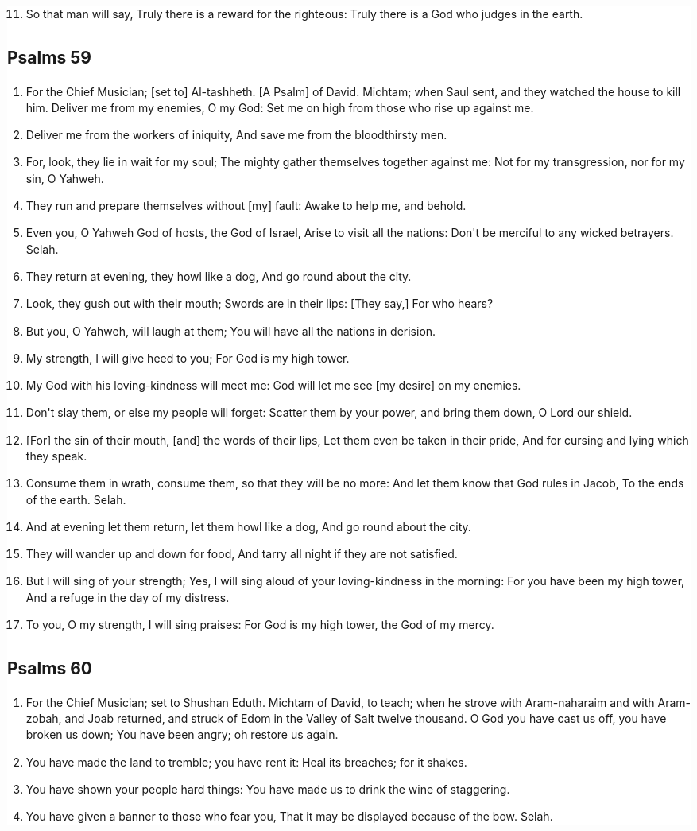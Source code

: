 11. So that man will say, Truly there is a reward for the righteous: Truly there is a God who judges in the earth.

## Psalms 59

1. For the Chief Musician; [set to] Al-tashheth. [A Psalm] of David. Michtam; when Saul sent, and they watched the house to kill him. Deliver me from my enemies, O my God: Set me on high from those who rise up against me.

2. Deliver me from the workers of iniquity, And save me from the bloodthirsty men.

3. For, look, they lie in wait for my soul; The mighty gather themselves together against me: Not for my transgression, nor for my sin, O Yahweh.

4. They run and prepare themselves without [my] fault: Awake to help me, and behold.

5. Even you, O Yahweh God of hosts, the God of Israel, Arise to visit all the nations: Don't be merciful to any wicked betrayers. Selah.

6. They return at evening, they howl like a dog, And go round about the city.

7. Look, they gush out with their mouth; Swords are in their lips: [They say,] For who hears?

8. But you, O Yahweh, will laugh at them; You will have all the nations in derision.

9. My strength, I will give heed to you; For God is my high tower.

10. My God with his loving-kindness will meet me: God will let me see [my desire] on my enemies.

11. Don't slay them, or else my people will forget: Scatter them by your power, and bring them down, O Lord our shield.

12. [For] the sin of their mouth, [and] the words of their lips, Let them even be taken in their pride, And for cursing and lying which they speak.

13. Consume them in wrath, consume them, so that they will be no more: And let them know that God rules in Jacob, To the ends of the earth. Selah.

14. And at evening let them return, let them howl like a dog, And go round about the city.

15. They will wander up and down for food, And tarry all night if they are not satisfied.

16. But I will sing of your strength; Yes, I will sing aloud of your loving-kindness in the morning: For you have been my high tower, And a refuge in the day of my distress.

17. To you, O my strength, I will sing praises: For God is my high tower, the God of my mercy.

## Psalms 60

1. For the Chief Musician; set to Shushan Eduth. Michtam of David, to teach; when he strove with Aram-naharaim and with Aram-zobah, and Joab returned, and struck of Edom in the Valley of Salt twelve thousand. O God you have cast us off, you have broken us down; You have been angry; oh restore us again.

2. You have made the land to tremble; you have rent it: Heal its breaches; for it shakes.

3. You have shown your people hard things: You have made us to drink the wine of staggering.

4. You have given a banner to those who fear you, That it may be displayed because of the bow. Selah.
